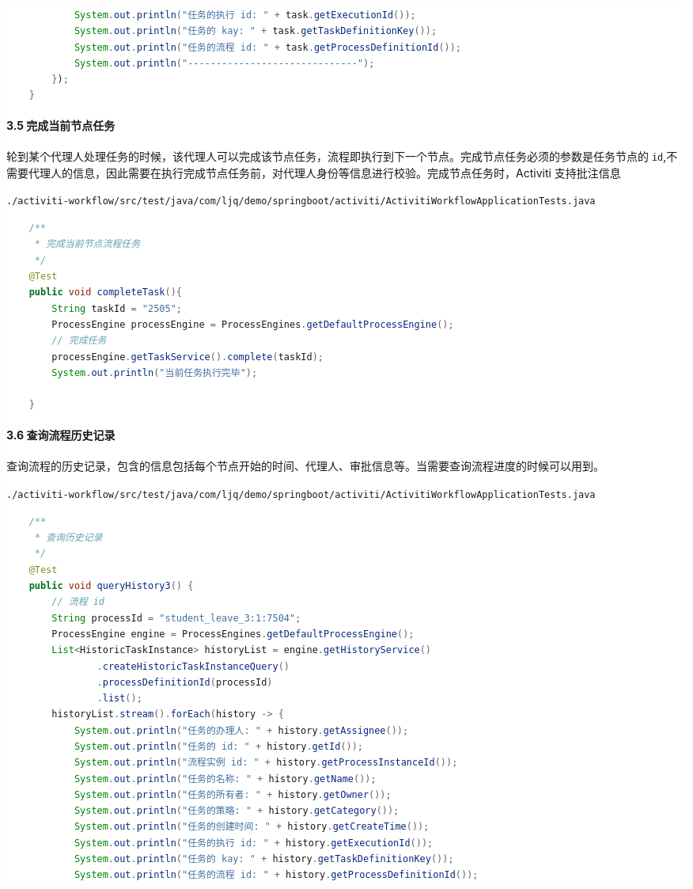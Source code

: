 ```java
            System.out.println("任务的执行 id: " + task.getExecutionId());
            System.out.println("任务的 kay: " + task.getTaskDefinitionKey());
            System.out.println("任务的流程 id: " + task.getProcessDefinitionId());
            System.out.println("------------------------------");
        });
    }

```

#### 3.5 完成当前节点任务  

轮到某个代理人处理任务的时候，该代理人可以完成该节点任务，流程即执行到下一个节点。完成节点任务必须的参数是任务节点的 `id`,不需要代理人的信息，因此需要在执行完成节点任务前，对代理人身份等信息进行校验。完成节点任务时，Activiti 支持批注信息  

```
./activiti-workflow/src/test/java/com/ljq/demo/springboot/activiti/ActivitiWorkflowApplicationTests.java
```

```java
    /**
     * 完成当前节点流程任务
     */
    @Test
    public void completeTask(){
        String taskId = "2505";
        ProcessEngine processEngine = ProcessEngines.getDefaultProcessEngine();
        // 完成任务
        processEngine.getTaskService().complete(taskId);
        System.out.println("当前任务执行完毕");

    }
```

#### 3.6 查询流程历史记录  

查询流程的历史记录，包含的信息包括每个节点开始的时间、代理人、审批信息等。当需要查询流程进度的时候可以用到。  

```
./activiti-workflow/src/test/java/com/ljq/demo/springboot/activiti/ActivitiWorkflowApplicationTests.java
```

```java
    /**
     * 查询历史记录
     */
    @Test
    public void queryHistory3() {
        // 流程 id
        String processId = "student_leave_3:1:7504";
        ProcessEngine engine = ProcessEngines.getDefaultProcessEngine();
        List<HistoricTaskInstance> historyList = engine.getHistoryService()
                .createHistoricTaskInstanceQuery()
                .processDefinitionId(processId)
                .list();
        historyList.stream().forEach(history -> {
            System.out.println("任务的办理人: " + history.getAssignee());
            System.out.println("任务的 id: " + history.getId());
            System.out.println("流程实例 id: " + history.getProcessInstanceId());
            System.out.println("任务的名称: " + history.getName());
            System.out.println("任务的所有者: " + history.getOwner());
            System.out.println("任务的策略: " + history.getCategory());
            System.out.println("任务的创建时间: " + history.getCreateTime());
            System.out.println("任务的执行 id: " + history.getExecutionId());
            System.out.println("任务的 kay: " + history.getTaskDefinitionKey());
            System.out.println("任务的流程 id: " + history.getProcessDefinitionId());
```